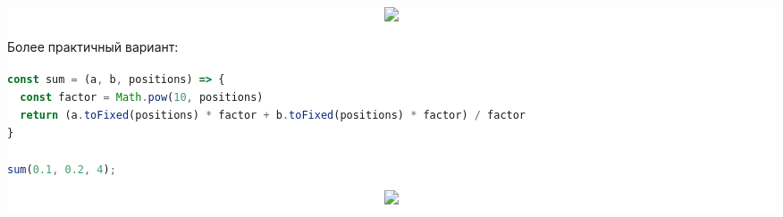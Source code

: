 <center>
<img width="600" src="https://ik.imagekit.io/awilum/awilum-ru/Screenshot%202024-02-14%20at%2010.29.12.png?updatedAt=1707881384539" />
</center>

Более практичный вариант:
```javascript
const sum = (a, b, positions) => {
  const factor = Math.pow(10, positions)
  return (a.toFixed(positions) * factor + b.toFixed(positions) * factor) / factor
}

sum(0.1, 0.2, 4);
```


<center>
<img width="600" src="https://ik.imagekit.io/awilum/awilum-ru/Screenshot%202024-02-14%20at%2010.32.27.png?updatedAt=1707881572692" />
</center>